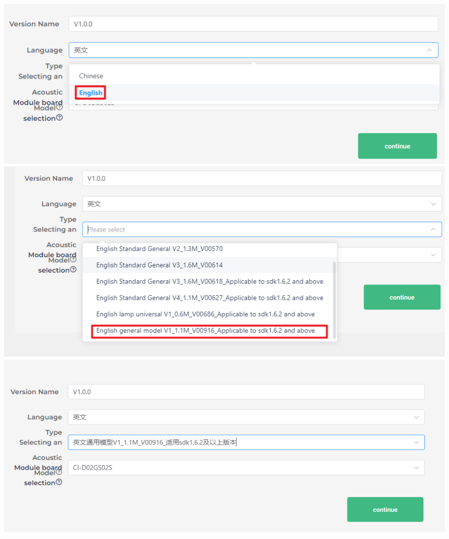 <img src="../_static/media/chapter_6/section_1/04/image7.png" class="common_img" />

<img src="../_static/media/chapter_6/section_1/04/image8.png" class="common_img" />

<img src="../_static/media/chapter_6/section_1/04/image9.png" class="common_img" />
